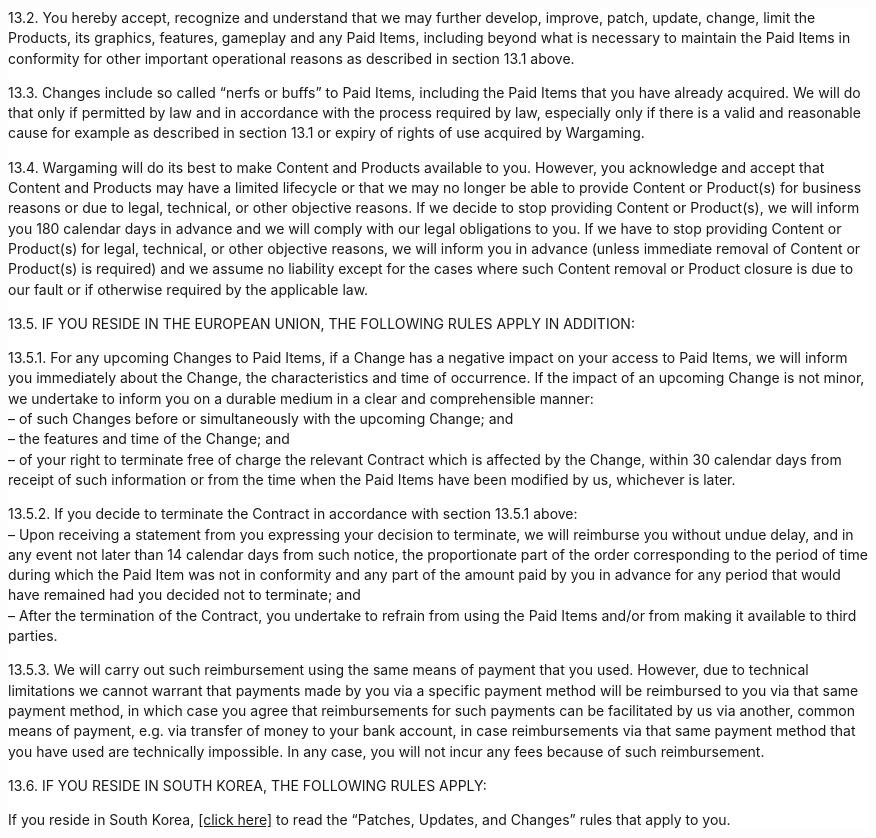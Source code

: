 13.2. You hereby accept, recognize and understand that we may further develop, improve, patch, update, change, limit the Products, its graphics, features, gameplay and any Paid Items, including beyond what is necessary to maintain the Paid Items in conformity for other important operational reasons as described in section 13.1 above.

13.3. Changes include so called “nerfs or buffs” to Paid Items, including the Paid Items that you have already acquired. We will do that only if permitted by law and in accordance with the process required by law, especially only if there is a valid and reasonable cause for example as described in section 13.1 or expiry of rights of use acquired by Wargaming.

13.4. Wargaming will do its best to make Content and Products available to you. However, you acknowledge and accept that Content and Products may have a limited lifecycle or that we may no longer be able to provide Content or Product(s) for business reasons or due to legal, technical, or other objective reasons. If we decide to stop providing Content or Product(s), we will inform you 180 calendar days in advance and we will comply with our legal obligations to you. If we have to stop providing Content or Product(s) for legal, technical, or other objective reasons, we will inform you in advance (unless immediate removal of Content or Product(s) is required) and we assume no liability except for the cases where such Content removal or Product closure is due to our fault or if otherwise required by the applicable law.

13.5. IF YOU RESIDE IN THE EUROPEAN UNION, THE FOLLOWING RULES APPLY IN ADDITION:  
  
13.5.1. For any upcoming Changes to Paid Items, if a Change has a negative impact on your access to Paid Items, we will inform you immediately about the Change, the characteristics and time of occurrence. If the impact of an upcoming Change is not minor, we undertake to inform you on a durable medium in a clear and comprehensible manner:  
– of such Changes before or simultaneously with the upcoming Change; and  
– the features and time of the Change; and  
– of your right to terminate free of charge the relevant Contract which is affected by the Change, within 30 calendar days from receipt of such information or from the time when the Paid Items have been modified by us, whichever is later.  
  
13.5.2. If you decide to terminate the Contract in accordance with section 13.5.1 above:  
– Upon receiving a statement from you expressing your decision to terminate, we will reimburse you without undue delay, and in any event not later than 14 calendar days from such notice, the proportionate part of the order corresponding to the period of time during which the Paid Item was not in conformity and any part of the amount paid by you in advance for any period that would have remained had you decided not to terminate; and  
– After the termination of the Contract, you undertake to refrain from using the Paid Items and/or from making it available to third parties.  
  
13.5.3. We will carry out such reimbursement using the same means of payment that you used. However, due to technical limitations we cannot warrant that payments made by you via a specific payment method will be reimbursed to you via that same payment method, in which case you agree that reimbursements for such payments can be facilitated by us via another, common means of payment, e.g. via transfer of money to your bank account, in case reimbursements via that same payment method that you have used are technically impossible. In any case, you will not incur any fees because of such reimbursement.

13.6. IF YOU RESIDE IN SOUTH KOREA, THE FOLLOWING RULES APPLY:  
  
If you reside in South Korea, [\[click here\]](https://legal.asia.wargaming.net/ko/ko-consumer-clauses/#%ED%8C%A8%EC%B9%98,%EC%97%85%EB%8D%B0%EC%9D%B4%ED%8A%B8%EB%B0%8F%EB%B3%80%EA%B2%BD%EC%82%AC%ED%95%AD) to read the “Patches, Updates, and Changes” rules that apply to you.
